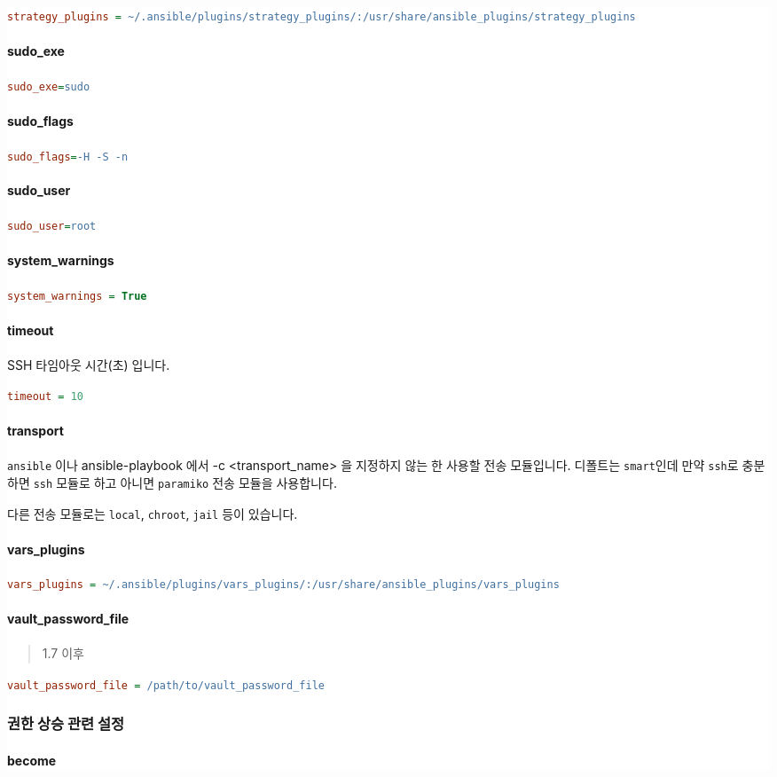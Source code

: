 ```ini
strategy_plugins = ~/.ansible/plugins/strategy_plugins/:/usr/share/ansible_plugins/strategy_plugins
```

#### sudo_exe

```ini
sudo_exe=sudo
```

#### sudo_flags

```ini
sudo_flags=-H -S -n
```

#### sudo_user

```ini
sudo_user=root
```

#### system_warnings

```ini
system_warnings = True
```

#### timeout

SSH 타임아웃 시간(초) 입니다.

```ini
timeout = 10
```

#### transport

`ansible` 이나 ansible-playbook 에서 -c <transport_name> 을 지정하지 않는 한 사용할 전송 모듈입니다. 디폴트는 `smart`인데 만약 `ssh`로 충분하면 `ssh` 모듈로 하고 아니면 `paramiko` 전송 모듈을 사용합니다.

다른 전송 모듈로는 `local`, `chroot`, `jail` 등이 있습니다.


#### vars_plugins

```ini
vars_plugins = ~/.ansible/plugins/vars_plugins/:/usr/share/ansible_plugins/vars_plugins
```

#### vault_password_file
> 1.7 이후

```ini
vault_password_file = /path/to/vault_password_file
```

### 권한 상승 관련 설정

#### become
